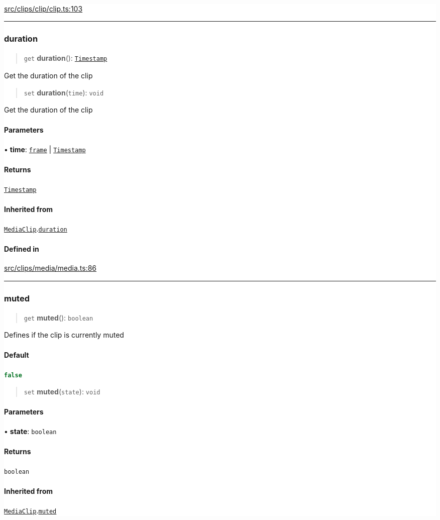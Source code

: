 [src/clips/clip/clip.ts:103](https://github.com/diffusionstudio/core-v2/blob/ce69ef92917fd6c7f2f6e872cf6c87954dee9b56/src/clips/clip/clip.ts#L103)

***

### duration

> `get` **duration**(): [`Timestamp`](Timestamp.md)

Get the duration of the clip

> `set` **duration**(`time`): `void`

Get the duration of the clip

#### Parameters

• **time**: [`frame`](../type-aliases/frame.md) \| [`Timestamp`](Timestamp.md)

#### Returns

[`Timestamp`](Timestamp.md)

#### Inherited from

[`MediaClip`](MediaClip.md).[`duration`](MediaClip.md#duration)

#### Defined in

[src/clips/media/media.ts:86](https://github.com/diffusionstudio/core-v2/blob/ce69ef92917fd6c7f2f6e872cf6c87954dee9b56/src/clips/media/media.ts#L86)

***

### muted

> `get` **muted**(): `boolean`

Defines if the clip is currently muted

#### Default

```ts
false
```

> `set` **muted**(`state`): `void`

#### Parameters

• **state**: `boolean`

#### Returns

`boolean`

#### Inherited from

[`MediaClip`](MediaClip.md).[`muted`](MediaClip.md#muted)
